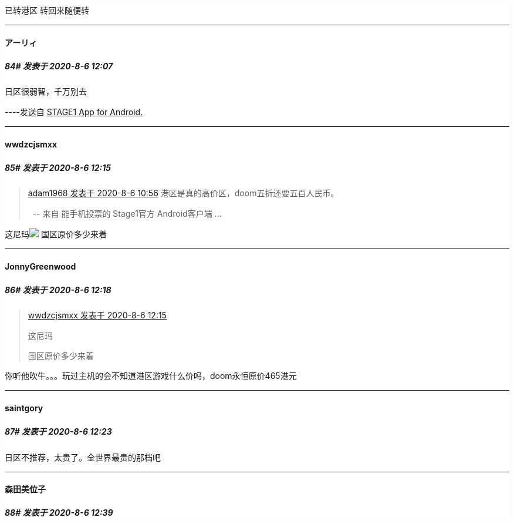
已转港区 转回来随便转


-----

####  アーリィ  
##### 84#       发表于 2020-8-6 12:07


日区很弱智，千万别去


----发送自 [STAGE1 App for Android.](http://stage1.5j4m.com/?1.32)


-----

####  wwdzcjsmxx  
##### 85#       发表于 2020-8-6 12:15


<blockquote><a href="httphttps://bbs.saraba1st.com/2b/forum.php?mod=redirect&amp;goto=findpost&amp;pid=48333587&amp;ptid=1953276" target="_blank">adam1968 发表于 2020-8-6 10:56</a>
港区是真的高价区，doom五折还要五百人民币。

  -- 来自 能手机投票的 Stage1官方 Android客户端 ...</blockquote>
这尼玛<img src="https://static.saraba1st.com/image/smiley/face2017/022.png" referrerpolicy="no-referrer">
国区原价多少来着


-----

####  JonnyGreenwood  
##### 86#       发表于 2020-8-6 12:18


<blockquote><a href="httphttps://bbs.saraba1st.com/2b/forum.php?mod=redirect&amp;goto=findpost&amp;pid=48334636&amp;ptid=1953276" target="_blank">wwdzcjsmxx 发表于 2020-8-6 12:15</a>

这尼玛

国区原价多少来着</blockquote>
你听他吹牛。。。玩过主机的会不知道港区游戏什么价吗，doom永恒原价465港元


-----

####  saintgory  
##### 87#       发表于 2020-8-6 12:23


日区不推荐，太贵了。全世界最贵的那档吧


-----

####  森田美位子  
##### 88#       发表于 2020-8-6 12:39
